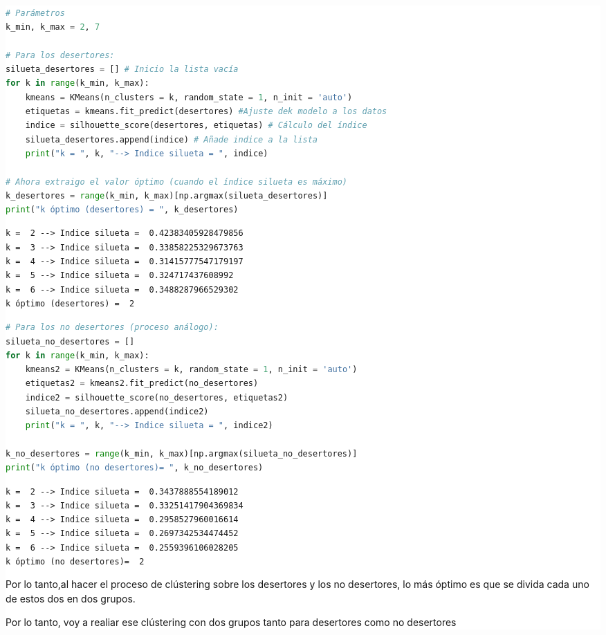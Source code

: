 
```python
# Parámetros
k_min, k_max = 2, 7

# Para los desertores: 
silueta_desertores = [] # Inicio la lista vacía 
for k in range(k_min, k_max):
    kmeans = KMeans(n_clusters = k, random_state = 1, n_init = 'auto')
    etiquetas = kmeans.fit_predict(desertores) #Ajuste dek modelo a los datos 
    indice = silhouette_score(desertores, etiquetas) # Cálculo del índice
    silueta_desertores.append(indice) # Añade indice a la lista
    print("k = ", k, "--> Indice silueta = ", indice)

# Ahora extraigo el valor óptimo (cuando el índice silueta es máximo)
k_desertores = range(k_min, k_max)[np.argmax(silueta_desertores)]
print("k óptimo (desertores) = ", k_desertores)
```

    k =  2 --> Indice silueta =  0.42383405928479856
    k =  3 --> Indice silueta =  0.33858225329673763
    k =  4 --> Indice silueta =  0.31415777547179197
    k =  5 --> Indice silueta =  0.324717437608992
    k =  6 --> Indice silueta =  0.3488287966529302
    k óptimo (desertores) =  2
    


```python
# Para los no desertores (proceso análogo): 
silueta_no_desertores = []
for k in range(k_min, k_max):
    kmeans2 = KMeans(n_clusters = k, random_state = 1, n_init = 'auto')
    etiquetas2 = kmeans2.fit_predict(no_desertores) 
    indice2 = silhouette_score(no_desertores, etiquetas2)
    silueta_no_desertores.append(indice2) 
    print("k = ", k, "--> Indice silueta = ", indice2)

k_no_desertores = range(k_min, k_max)[np.argmax(silueta_no_desertores)]
print("k óptimo (no desertores)= ", k_no_desertores)

```

    k =  2 --> Indice silueta =  0.3437888554189012
    k =  3 --> Indice silueta =  0.33251417904369834
    k =  4 --> Indice silueta =  0.2958527960016614
    k =  5 --> Indice silueta =  0.2697342534474452
    k =  6 --> Indice silueta =  0.2559396106028205
    k óptimo (no desertores)=  2
    

Por lo tanto,al hacer el proceso de clústering sobre los desertores y los no desertores, lo más óptimo es que se divida cada uno de estos dos en dos grupos. 

Por lo tanto, voy a realiar ese clústering con dos grupos tanto para desertores como no desertores
